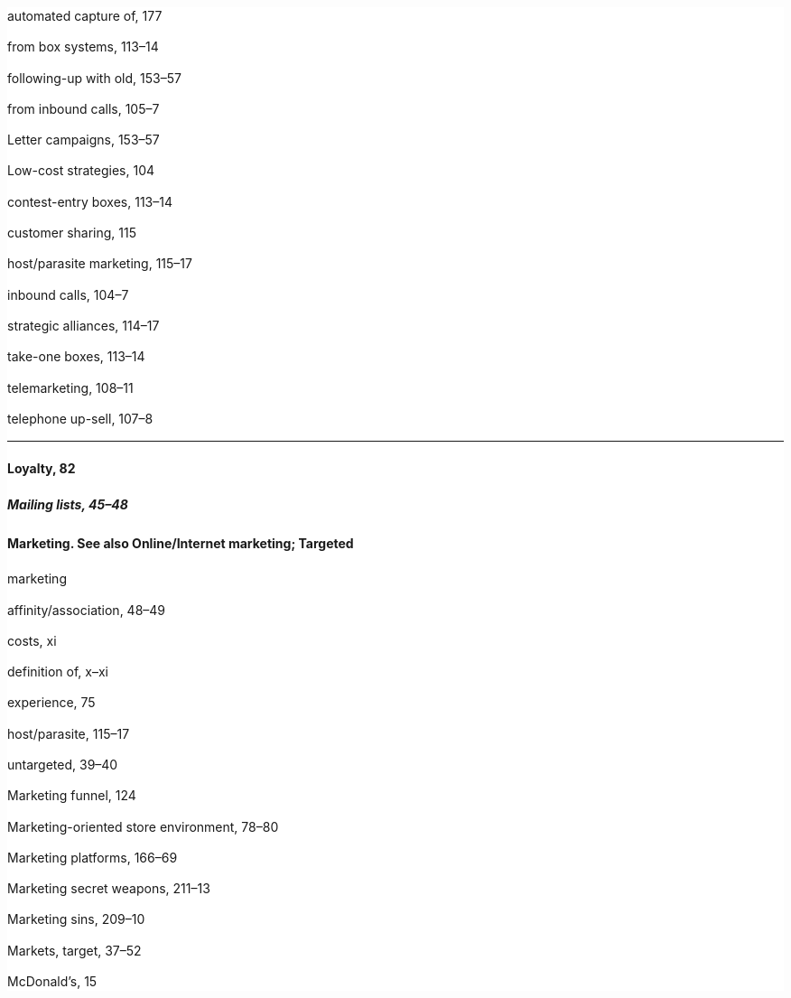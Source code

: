 automated capture of, 177

 from box systems, 113–14

 following-up with old, 153–57

 from inbound calls, 105–7

 Letter campaigns, 153–57

 Low-cost strategies, 104

 contest-entry boxes, 113–14

 customer sharing, 115

 host/parasite marketing, 115–17

 inbound calls, 104–7

 strategic alliances, 114–17

 take-one boxes, 113–14

 telemarketing, 108–11

 telephone up-sell, 107–8

-----

#### Loyalty, 82

##### Mailing lists, 45–48

#### Marketing. See also Online/Internet marketing; Targeted
 marketing

 affinity/association, 48–49

 costs, xi

 definition of, x–xi

 experience, 75

 host/parasite, 115–17

 untargeted, 39–40

 Marketing funnel, 124

 Marketing-oriented store environment, 78–80

 Marketing platforms, 166–69

 Marketing secret weapons, 211–13

 Marketing sins, 209–10

 Markets, target, 37–52

 McDonald’s, 15
